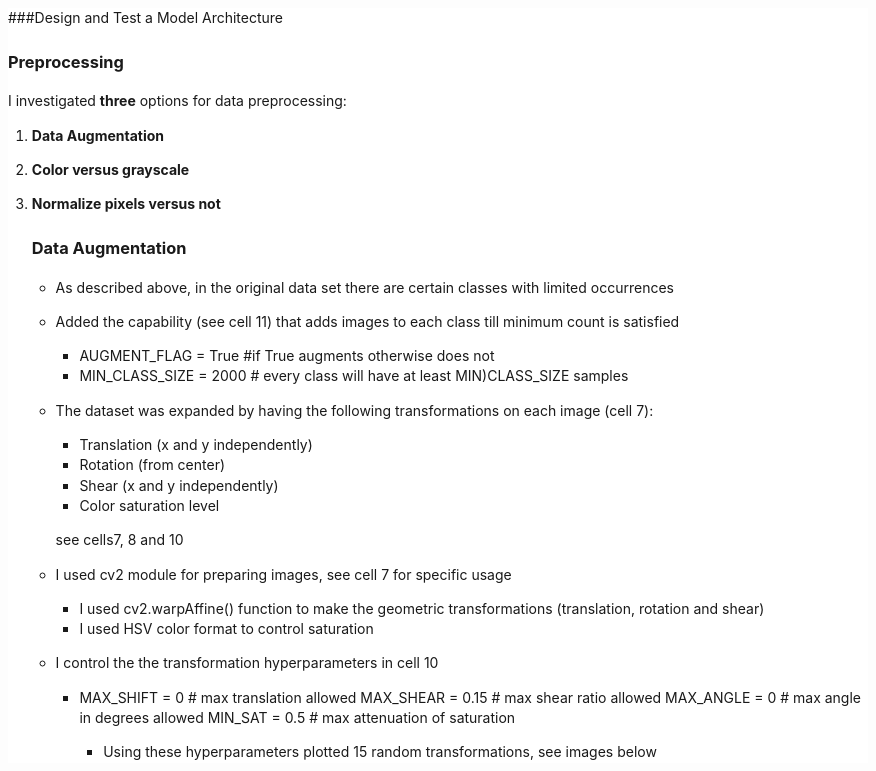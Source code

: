 ###Design and Test a Model Architecture

### Preprocessing 

I investigated **three** options for data preprocessing:

1. **Data Augmentation**

2. **Color versus grayscale**

3. **Normalize pixels versus not**

   ### Data Augmentation 

   - As described above, in the original data set there are certain classes with limited occurrences
   - Added the capability (see cell 11) that adds images to each class till minimum count is satisfied
     - AUGMENT_FLAG   = True   #if True augments otherwise does not
     - MIN_CLASS_SIZE = 2000   # every class will have at least MIN)CLASS_SIZE samples


   - The dataset was expanded by having the following transformations on each image (cell 7):
     - Translation (x and y independently)
     - Rotation (from center)
     - Shear (x and y independently)
     - Color saturation level 

     see cells7, 8 and 10 


   - I used cv2 module for preparing images, see cell 7 for specific usage

        - I used cv2.warpAffine() function to make the geometric transformations (translation, rotation and shear) 
        - I used HSV color format to control saturation

   - I control the the transformation hyperparameters in cell 10

     - MAX_SHIFT       = 0                          # max translation allowed
       MAX_SHEAR     = 0.15                    # max shear ratio allowed
       MAX_ANGLE    = 0                          # max angle in degrees allowed
       MIN_SAT          = 0.5                       # max attenuation of saturation

        - Using these hyperparameters plotted 15 random transformations, see images below
